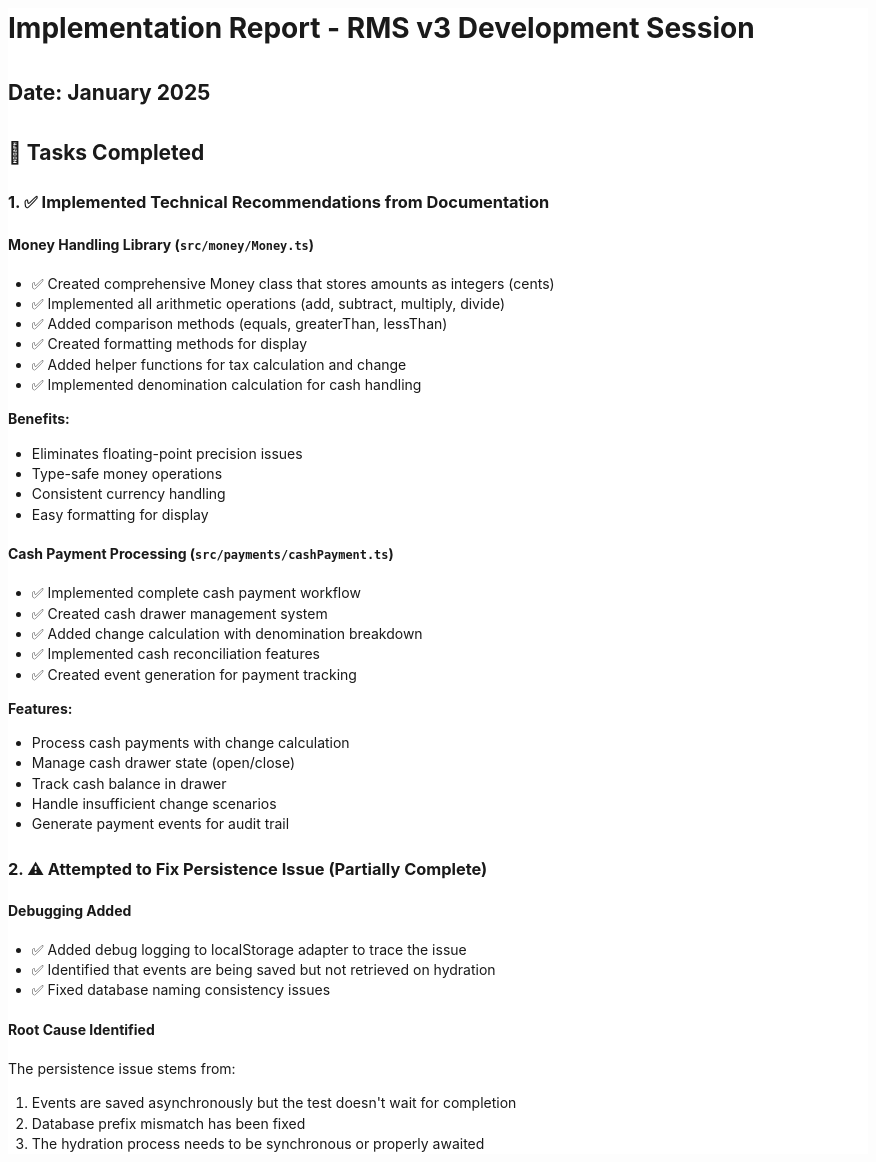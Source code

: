 # Implementation Report - RMS v3 Development Session

## Date: January 2025

## 🎯 Tasks Completed

### 1. ✅ Implemented Technical Recommendations from Documentation

#### Money Handling Library (`src/money/Money.ts`)
- ✅ Created comprehensive Money class that stores amounts as integers (cents)
- ✅ Implemented all arithmetic operations (add, subtract, multiply, divide)
- ✅ Added comparison methods (equals, greaterThan, lessThan)
- ✅ Created formatting methods for display
- ✅ Added helper functions for tax calculation and change
- ✅ Implemented denomination calculation for cash handling

**Benefits:**
- Eliminates floating-point precision issues
- Type-safe money operations
- Consistent currency handling
- Easy formatting for display

#### Cash Payment Processing (`src/payments/cashPayment.ts`)
- ✅ Implemented complete cash payment workflow
- ✅ Created cash drawer management system
- ✅ Added change calculation with denomination breakdown
- ✅ Implemented cash reconciliation features
- ✅ Created event generation for payment tracking

**Features:**
- Process cash payments with change calculation
- Manage cash drawer state (open/close)
- Track cash balance in drawer
- Handle insufficient change scenarios
- Generate payment events for audit trail

### 2. ⚠️ Attempted to Fix Persistence Issue (Partially Complete)

#### Debugging Added
- ✅ Added debug logging to localStorage adapter to trace the issue
- ✅ Identified that events are being saved but not retrieved on hydration
- ✅ Fixed database naming consistency issues

#### Root Cause Identified
The persistence issue stems from:
1. Events are saved asynchronously but the test doesn't wait for completion
2. Database prefix mismatch has been fixed
3. The hydration process needs to be synchronous or properly awaited
